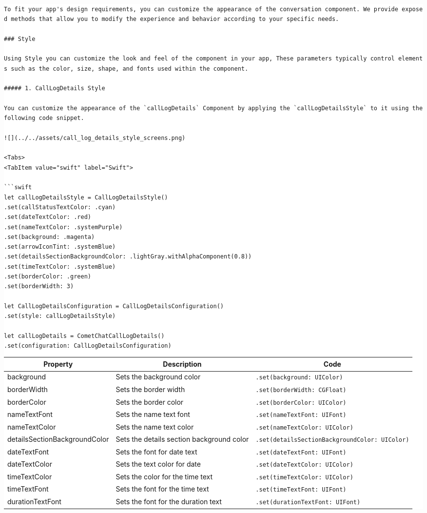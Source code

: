 ````
To fit your app's design requirements, you can customize the appearance of the conversation component. We provide exposed methods that allow you to modify the experience and behavior according to your specific needs.

### Style

Using Style you can customize the look and feel of the component in your app, These parameters typically control elements such as the color, size, shape, and fonts used within the component.

##### 1. CallLogDetails Style

You can customize the appearance of the `callLogDetails` Component by applying the `callLogDetailsStyle` to it using the following code snippet.

![](../../assets/call_log_details_style_screens.png)

<Tabs>
<TabItem value="swift" label="Swift">

```swift
let callLogDetailsStyle = CallLogDetailsStyle()
.set(callStatusTextColor: .cyan)
.set(dateTextColor: .red)
.set(nameTextColor: .systemPurple)
.set(background: .magenta)
.set(arrowIconTint: .systemBlue)
.set(detailsSectionBackgroundColor: .lightGray.withAlphaComponent(0.8))
.set(timeTextColor: .systemBlue)
.set(borderColor: .green)
.set(borderWidth: 3)

let CallLogDetailsConfiguration = CallLogDetailsConfiguration()
.set(style: callLogDetailsStyle)

let callLogDetails = CometChatCallLogDetails()
.set(configuration: CallLogDetailsConfiguration)

````

</TabItem>

</Tabs>

| Property                      | Description                               | Code                                           |
| ----------------------------- | ----------------------------------------- | ---------------------------------------------- |
| background                    | Sets the background color                 | `.set(background: UIColor)`                    |
| borderWidth                   | Sets the border width                     | `.set(borderWidth: CGFloat)`                   |
| borderColor                   | Sets the border color                     | `.set(borderColor: UIColor)`                   |
| nameTextFont                  | Sets the name text font                   | `.set(nameTextFont: UIFont)`                   |
| nameTextColor                 | Sets the name text color                  | `.set(nameTextColor: UIColor)`                 |
| detailsSectionBackgroundColor | Sets the details section background color | `.set(detailsSectionBackgroundColor: UIColor)` |
| dateTextFont                  | Sets the font for date text               | `.set(dateTextFont: UIFont)`                   |
| dateTextColor                 | Sets the text color for date              | `.set(dateTextColor: UIColor)`                 |
| timeTextColor                 | Sets the color for the time text          | `.set(timeTextColor: UIColor)`                 |
| timeTextFont                  | Sets the font for the time text           | `.set(timeTextFont: UIFont)`                   |
| durationTextFont              | Sets the font for the duration text       | `.set(durationTextFont: UIFont)`               |